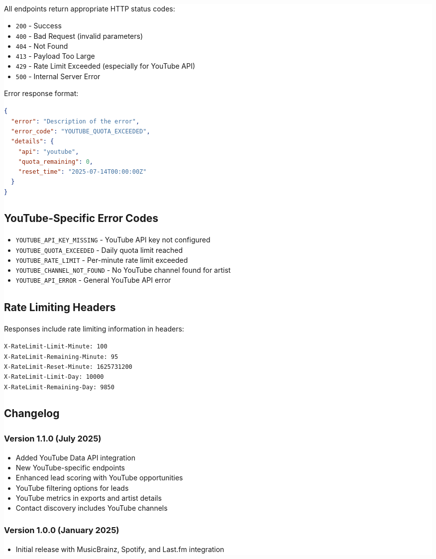 All endpoints return appropriate HTTP status codes:

- `200` - Success
- `400` - Bad Request (invalid parameters)
- `404` - Not Found
- `413` - Payload Too Large
- `429` - Rate Limit Exceeded (especially for YouTube API)
- `500` - Internal Server Error

Error response format:
```json
{
  "error": "Description of the error",
  "error_code": "YOUTUBE_QUOTA_EXCEEDED",
  "details": {
    "api": "youtube",
    "quota_remaining": 0,
    "reset_time": "2025-07-14T00:00:00Z"
  }
}
```

## YouTube-Specific Error Codes

- `YOUTUBE_API_KEY_MISSING` - YouTube API key not configured
- `YOUTUBE_QUOTA_EXCEEDED` - Daily quota limit reached
- `YOUTUBE_RATE_LIMIT` - Per-minute rate limit exceeded
- `YOUTUBE_CHANNEL_NOT_FOUND` - No YouTube channel found for artist
- `YOUTUBE_API_ERROR` - General YouTube API error

## Rate Limiting Headers

Responses include rate limiting information in headers:

```
X-RateLimit-Limit-Minute: 100
X-RateLimit-Remaining-Minute: 95
X-RateLimit-Reset-Minute: 1625731200
X-RateLimit-Limit-Day: 10000
X-RateLimit-Remaining-Day: 9850
```

## Changelog

### Version 1.1.0 (July 2025)
- Added YouTube Data API integration
- New YouTube-specific endpoints
- Enhanced lead scoring with YouTube opportunities
- YouTube filtering options for leads
- YouTube metrics in exports and artist details
- Contact discovery includes YouTube channels

### Version 1.0.0 (January 2025)
- Initial release with MusicBrainz, Spotify, and Last.fm integration